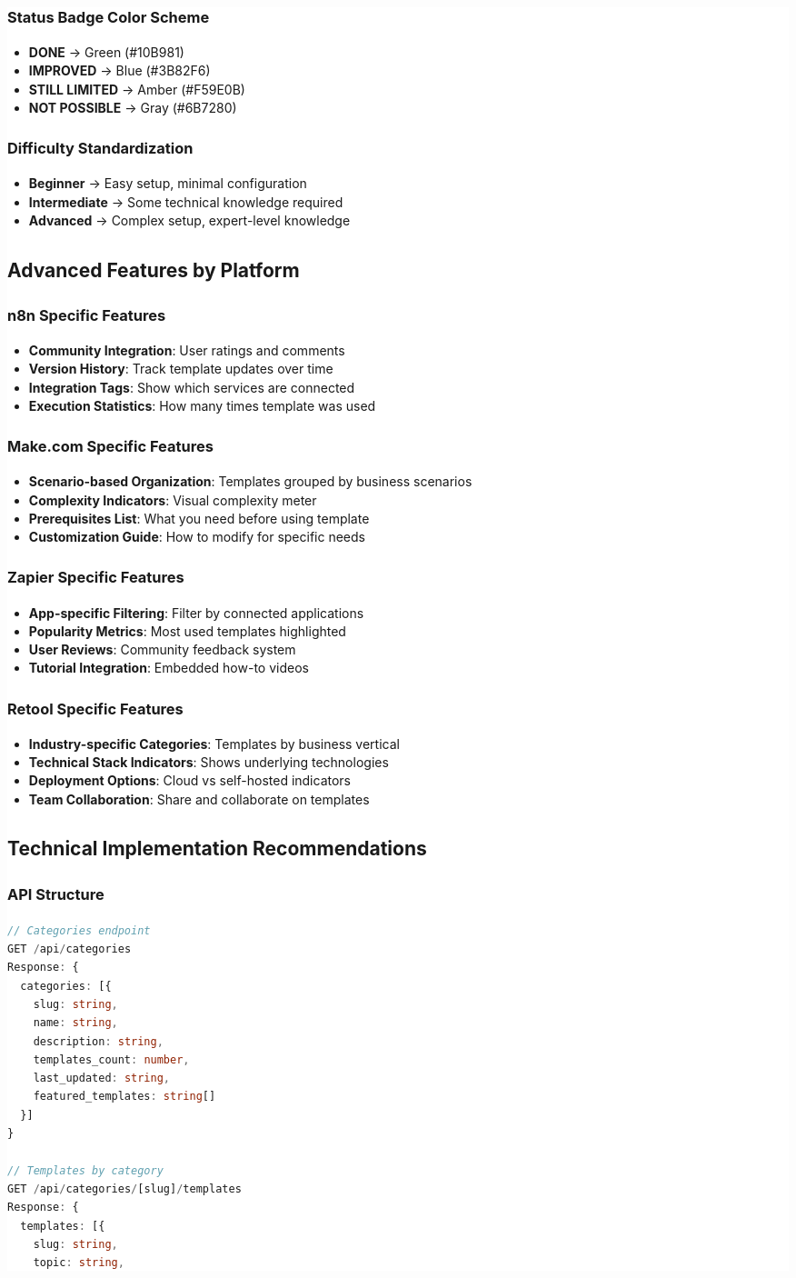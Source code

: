 ### Status Badge Color Scheme
- **DONE** → Green (#10B981)
- **IMPROVED** → Blue (#3B82F6)
- **STILL LIMITED** → Amber (#F59E0B)
- **NOT POSSIBLE** → Gray (#6B7280)

### Difficulty Standardization
- **Beginner** → Easy setup, minimal configuration
- **Intermediate** → Some technical knowledge required
- **Advanced** → Complex setup, expert-level knowledge

## Advanced Features by Platform

### n8n Specific Features
- **Community Integration**: User ratings and comments
- **Version History**: Track template updates over time
- **Integration Tags**: Show which services are connected
- **Execution Statistics**: How many times template was used

### Make.com Specific Features
- **Scenario-based Organization**: Templates grouped by business scenarios
- **Complexity Indicators**: Visual complexity meter
- **Prerequisites List**: What you need before using template
- **Customization Guide**: How to modify for specific needs

### Zapier Specific Features
- **App-specific Filtering**: Filter by connected applications
- **Popularity Metrics**: Most used templates highlighted
- **User Reviews**: Community feedback system
- **Tutorial Integration**: Embedded how-to videos

### Retool Specific Features
- **Industry-specific Categories**: Templates by business vertical
- **Technical Stack Indicators**: Shows underlying technologies
- **Deployment Options**: Cloud vs self-hosted indicators
- **Team Collaboration**: Share and collaborate on templates

## Technical Implementation Recommendations

### API Structure
```typescript
// Categories endpoint
GET /api/categories
Response: {
  categories: [{
    slug: string,
    name: string,
    description: string,
    templates_count: number,
    last_updated: string,
    featured_templates: string[]
  }]
}

// Templates by category
GET /api/categories/[slug]/templates
Response: {
  templates: [{
    slug: string,
    topic: string,
```